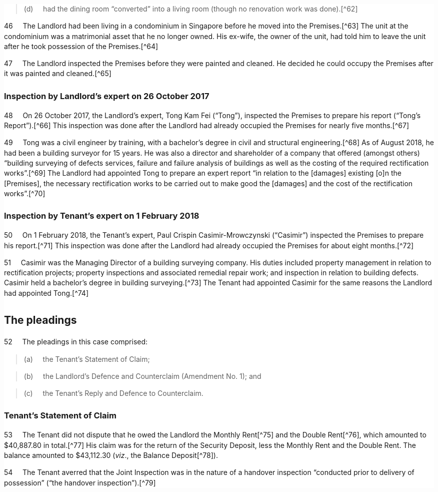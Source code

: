 > (d)     had the dining room “converted” into a living room (though no renovation work was done).[^62]

46     The Landlord had been living in a condominium in Singapore before he moved into the Premises.[^63] The unit at the condominium was a matrimonial asset that he no longer owned. His ex-wife, the owner of the unit, had told him to leave the unit after he took possession of the Premises.[^64]

47     The Landlord inspected the Premises before they were painted and cleaned. He decided he could occupy the Premises after it was painted and cleaned.[^65]

### Inspection by Landlord’s expert on 26 October 2017

48     On 26 October 2017, the Landlord’s expert, Tong Kam Fei (“Tong”), inspected the Premises to prepare his report (“Tong’s Report”).[^66] This inspection was done after the Landlord had already occupied the Premises for nearly five months.[^67]

49     Tong was a civil engineer by training, with a bachelor’s degree in civil and structural engineering.[^68] As of August 2018, he had been a building surveyor for 15 years. He was also a director and shareholder of a company that offered (amongst others) “building surveying of defects services, failure and failure analysis of buildings as well as the costing of the required rectification works”.[^69] The Landlord had appointed Tong to prepare an expert report “in relation to the \[damages\] existing \[o\]n the \[Premises\], the necessary rectification works to be carried out to make good the \[damages\] and the cost of the rectification works”.[^70]

### Inspection by Tenant’s expert on 1 February 2018

50     On 1 February 2018, the Tenant’s expert, Paul Crispin Casimir-Mrowczynski (“Casimir”) inspected the Premises to prepare his report.[^71] This inspection was done after the Landlord had already occupied the Premises for about eight months.[^72]

51     Casimir was the Managing Director of a building surveying company. His duties included property management in relation to rectification projects; property inspections and associated remedial repair work; and inspection in relation to building defects. Casimir held a bachelor’s degree in building surveying.[^73] The Tenant had appointed Casimir for the same reasons the Landlord had appointed Tong.[^74]

## The pleadings

52     The pleadings in this case comprised:

> (a)     the Tenant’s Statement of Claim;

> (b)     the Landlord’s Defence and Counterclaim (Amendment No. 1); and

> (c)     the Tenant’s Reply and Defence to Counterclaim.

### Tenant’s Statement of Claim

53     The Tenant did not dispute that he owed the Landlord the Monthly Rent[^75] and the Double Rent[^76], which amounted to $40,887.80 in total.[^77] His claim was for the return of the Security Deposit, less the Monthly Rent and the Double Rent. The balance amounted to $43,112.30 (_viz_., the Balance Deposit[^78]).

54     The Tenant averred that the Joint Inspection was in the nature of a handover inspection “conducted prior to delivery of possession” (“the handover inspection”).[^79]
